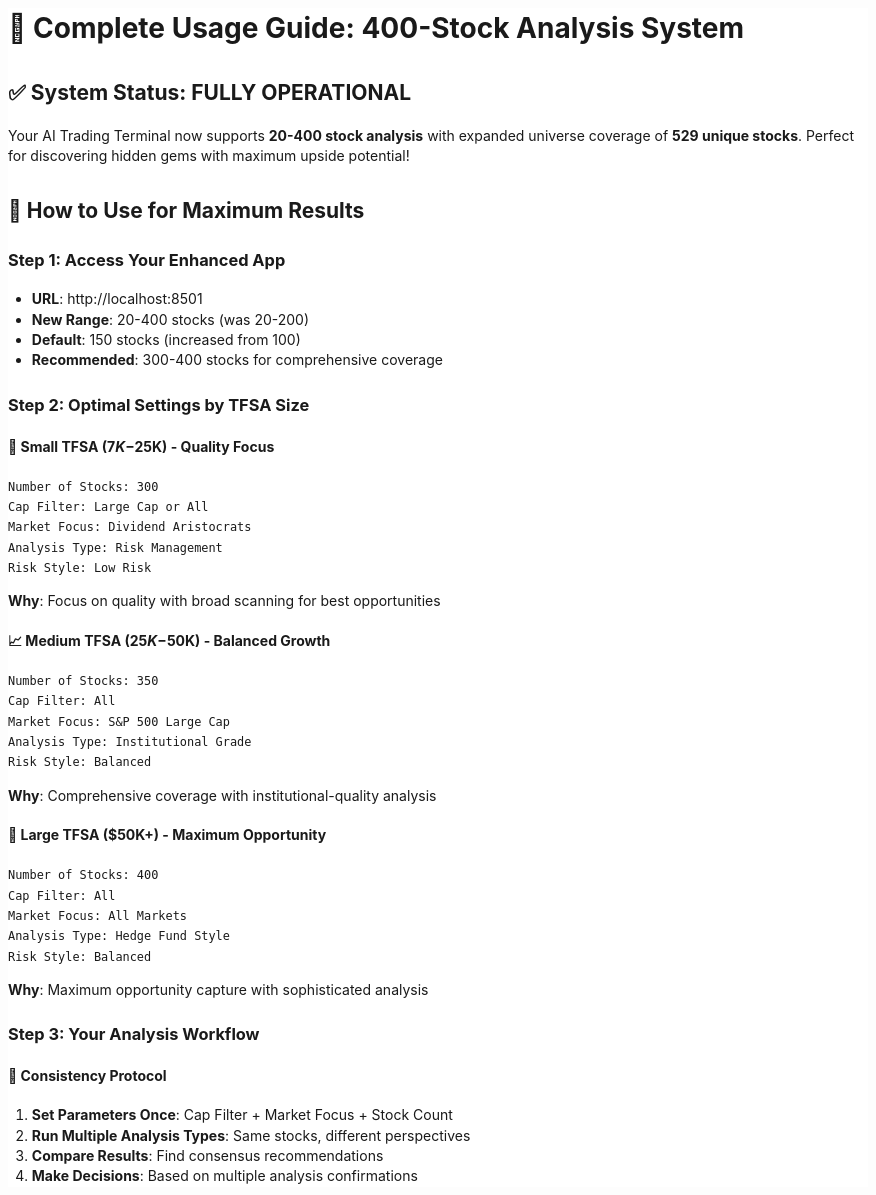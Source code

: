 # 🚀 Complete Usage Guide: 400-Stock Analysis System

## ✅ **System Status: FULLY OPERATIONAL**

Your AI Trading Terminal now supports **20-400 stock analysis** with expanded universe coverage of **529 unique stocks**. Perfect for discovering hidden gems with maximum upside potential!

## 🎯 **How to Use for Maximum Results**

### **Step 1: Access Your Enhanced App**
- **URL**: http://localhost:8501
- **New Range**: 20-400 stocks (was 20-200)
- **Default**: 150 stocks (increased from 100)
- **Recommended**: 300-400 stocks for comprehensive coverage

### **Step 2: Optimal Settings by TFSA Size**

#### **🏦 Small TFSA ($7K-$25K) - Quality Focus**
```
Number of Stocks: 300
Cap Filter: Large Cap or All
Market Focus: Dividend Aristocrats
Analysis Type: Risk Management
Risk Style: Low Risk
```
**Why**: Focus on quality with broad scanning for best opportunities

#### **📈 Medium TFSA ($25K-$50K) - Balanced Growth**
```
Number of Stocks: 350
Cap Filter: All
Market Focus: S&P 500 Large Cap
Analysis Type: Institutional Grade
Risk Style: Balanced
```
**Why**: Comprehensive coverage with institutional-quality analysis

#### **🚀 Large TFSA ($50K+) - Maximum Opportunity**
```
Number of Stocks: 400
Cap Filter: All
Market Focus: All Markets
Analysis Type: Hedge Fund Style
Risk Style: Balanced
```
**Why**: Maximum opportunity capture with sophisticated analysis

### **Step 3: Your Analysis Workflow**

#### **🔄 Consistency Protocol**
1. **Set Parameters Once**: Cap Filter + Market Focus + Stock Count
2. **Run Multiple Analysis Types**: Same stocks, different perspectives
3. **Compare Results**: Find consensus recommendations
4. **Make Decisions**: Based on multiple analysis confirmations
